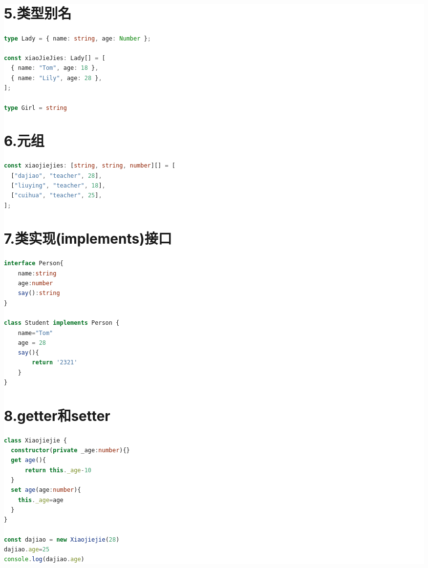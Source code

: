 # 5.类型别名

```ts
type Lady = { name: string, age: Number };

const xiaoJieJies: Lady[] = [
  { name: "Tom", age: 18 },
  { name: "Lily", age: 28 },
];

type Girl = string 
```

# 6.元组

```ts
const xiaojiejies: [string, string, number][] = [
  ["dajiao", "teacher", 28],
  ["liuying", "teacher", 18],
  ["cuihua", "teacher", 25],
];
```

# 7.类实现(implements)接口

```ts
interface Person{
    name:string
    age:number
    say():string
}
  
class Student implements Person {
    name="Tom"
    age = 28
    say(){
        return '2321'
    }
}
```

# 8.getter和setter

```ts
class Xiaojiejie {
  constructor(private _age:number){}
  get age(){
      return this._age-10
  }
  set age(age:number){
    this._age=age
  }
}

const dajiao = new Xiaojiejie(28)
dajiao.age=25
console.log(dajiao.age)
```
